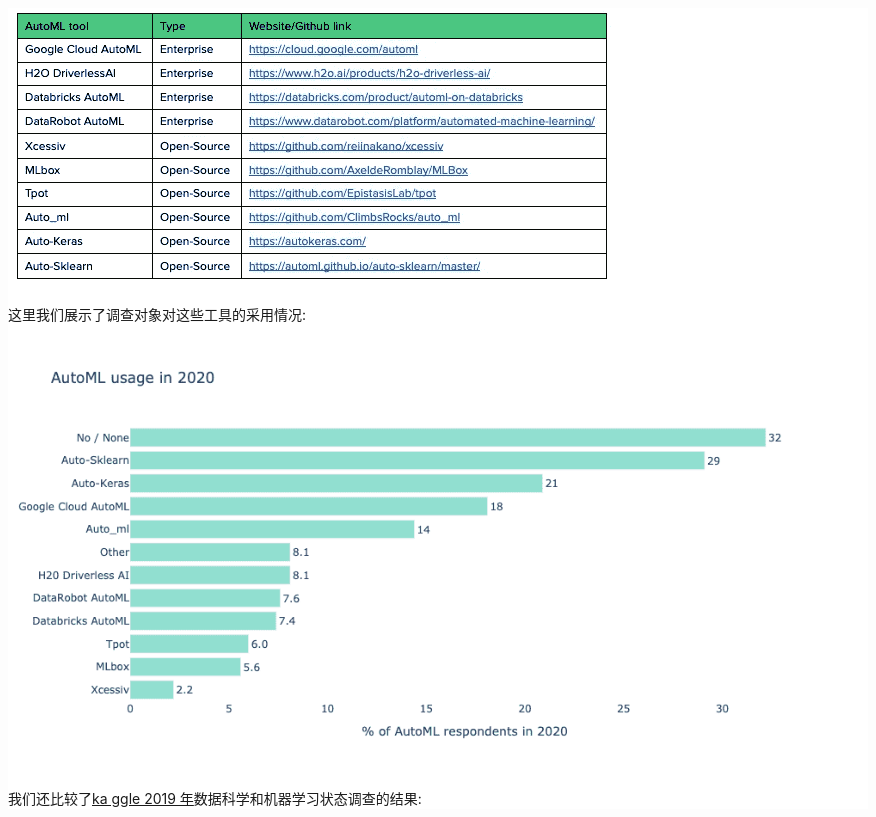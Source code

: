![](img/68432537e2a4c6ac37e8ee4d2c8c2cfc.png)

这里我们展示了调查对象对这些工具的采用情况:

![](img/b403539a926cbe40fa653bc1d11b0b9c.png)

我们还比较了[ka ggle 2019 年](https://www.docdroid.com/qzyxCr4/kaggle-state-of-data-science-and-machine-learning-2019-pdf)数据科学和机器学习状态调查的结果:
